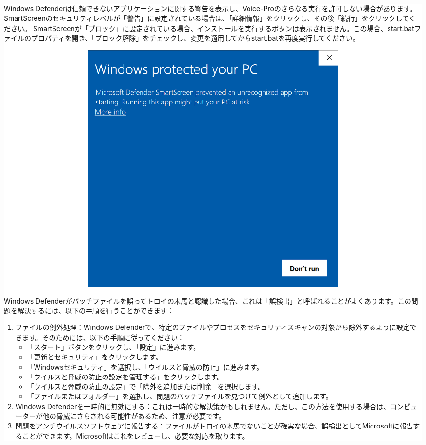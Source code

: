 Windows Defenderは信頼できないアプリケーションに関する警告を表示し、Voice-Proのさらなる実行を許可しない場合があります。
SmartScreenのセキュリティレベルが「警告」に設定されている場合は、「詳細情報」をクリックし、その後「続行」をクリックしてください。
SmartScreenが「ブロック」に設定されている場合、インストールを実行するボタンは表示されません。この場合、start.batファイルのプロパティを開き、「ブロック解除」をチェックし、変更を適用してからstart.batを再度実行してください。

<p align="center">
  <img style="width: 60%; height: 60%" src="images/windows_smartscreen_warning.png?raw=true" alt=""/>
</p>  

Windows Defenderがバッチファイルを誤ってトロイの木馬と認識した場合、これは「誤検出」と呼ばれることがよくあります。この問題を解決するには、以下の手順を行うことができます：

1. ファイルの例外処理：Windows Defenderで、特定のファイルやプロセスをセキュリティスキャンの対象から除外するように設定できます。そのためには、以下の手順に従ってください：
   * 「スタート」ボタンをクリックし、「設定」に進みます。
   * 「更新とセキュリティ」をクリックします。
   * 「Windowsセキュリティ」を選択し、「ウイルスと脅威の防止」に進みます。
   * 「ウイルスと脅威の防止の設定を管理する」をクリックします。
   * 「ウイルスと脅威の防止の設定」で「除外を追加または削除」を選択します。
   * 「ファイルまたはフォルダー」を選択し、問題のバッチファイルを見つけて例外として追加します。
2. Windows Defenderを一時的に無効にする：これは一時的な解決策かもしれません。ただし、この方法を使用する場合は、コンピューターが他の脅威にさらされる可能性があるため、注意が必要です。
3. 問題をアンチウイルスソフトウェアに報告する：ファイルがトロイの木馬でないことが確実な場合、誤検出としてMicrosoftに報告することができます。Microsoftはこれをレビューし、必要な対応を取ります。
